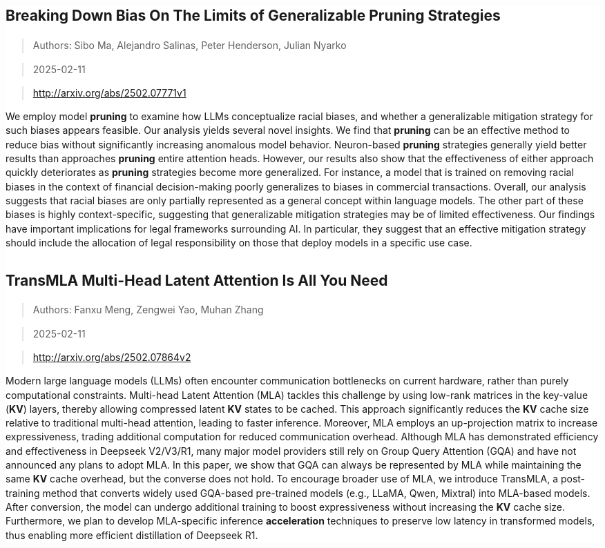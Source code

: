 
## Breaking Down Bias On The Limits of Generalizable Pruning Strategies

>Authors: Sibo Ma, Alejandro Salinas, Peter Henderson, Julian Nyarko

>2025-02-11

> http://arxiv.org/abs/2502.07771v1

We employ model **pruning** to examine how LLMs conceptualize racial biases, and
whether a generalizable mitigation strategy for such biases appears feasible.
Our analysis yields several novel insights. We find that **pruning** can be an
effective method to reduce bias without significantly increasing anomalous
model behavior. Neuron-based **pruning** strategies generally yield better results
than approaches **pruning** entire attention heads. However, our results also show
that the effectiveness of either approach quickly deteriorates as **pruning**
strategies become more generalized. For instance, a model that is trained on
removing racial biases in the context of financial decision-making poorly
generalizes to biases in commercial transactions. Overall, our analysis
suggests that racial biases are only partially represented as a general concept
within language models. The other part of these biases is highly
context-specific, suggesting that generalizable mitigation strategies may be of
limited effectiveness. Our findings have important implications for legal
frameworks surrounding AI. In particular, they suggest that an effective
mitigation strategy should include the allocation of legal responsibility on
those that deploy models in a specific use case.


## TransMLA Multi-Head Latent Attention Is All You Need

>Authors: Fanxu Meng, Zengwei Yao, Muhan Zhang

>2025-02-11

> http://arxiv.org/abs/2502.07864v2

Modern large language models (LLMs) often encounter communication bottlenecks
on current hardware, rather than purely computational constraints. Multi-head
Latent Attention (MLA) tackles this challenge by using low-rank matrices in the
key-value (**KV**) layers, thereby allowing compressed latent **KV** states to be
cached. This approach significantly reduces the **KV** cache size relative to
traditional multi-head attention, leading to faster inference. Moreover, MLA
employs an up-projection matrix to increase expressiveness, trading additional
computation for reduced communication overhead. Although MLA has demonstrated
efficiency and effectiveness in Deepseek V2/V3/R1, many major model providers
still rely on Group Query Attention (GQA) and have not announced any plans to
adopt MLA. In this paper, we show that GQA can always be represented by MLA
while maintaining the same **KV** cache overhead, but the converse does not hold.
To encourage broader use of MLA, we introduce TransMLA, a post-training method
that converts widely used GQA-based pre-trained models (e.g., LLaMA, Qwen,
Mixtral) into MLA-based models. After conversion, the model can undergo
additional training to boost expressiveness without increasing the **KV** cache
size. Furthermore, we plan to develop MLA-specific inference **acceleration**
techniques to preserve low latency in transformed models, thus enabling more
efficient distillation of Deepseek R1.
